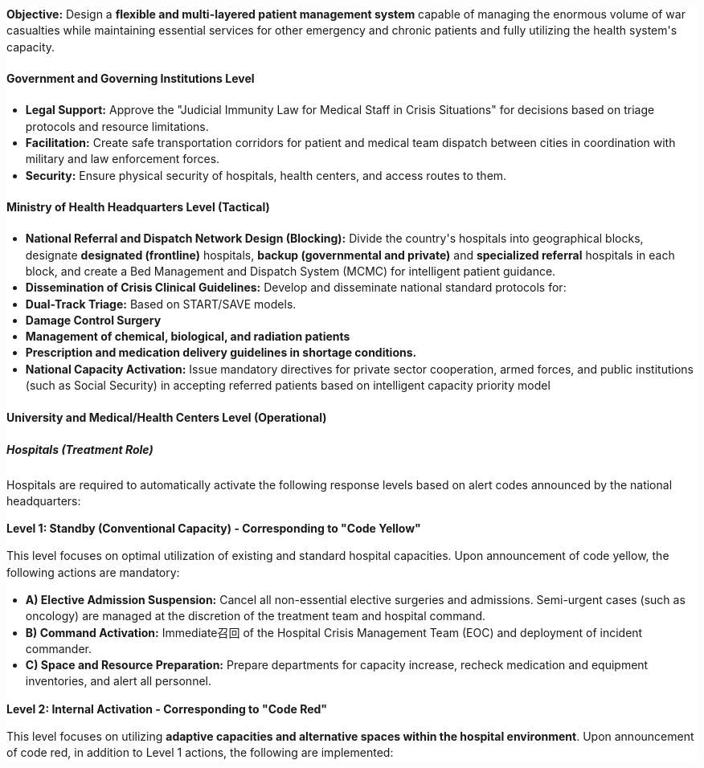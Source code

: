 **Objective:** Design a **flexible and multi-layered patient management system** capable of managing the enormous volume of war casualties while maintaining essential services for other emergency and chronic patients and fully utilizing the health system's capacity.

#### Government and Governing Institutions Level

- **Legal Support:** Approve the "Judicial Immunity Law for Medical Staff in Crisis Situations" for decisions based on triage protocols and resource limitations.
- **Facilitation:** Create safe transportation corridors for patient and medical team dispatch between cities in coordination with military and law enforcement forces.
- **Security:** Ensure physical security of hospitals, health centers, and access routes to them.

#### Ministry of Health Headquarters Level (Tactical)

- **National Referral and Dispatch Network Design (Blocking):** Divide the country's hospitals into geographical blocks, designate **designated (frontline)** hospitals, **backup (governmental and private)** and **specialized referral** hospitals in each block, and create a Bed Management and Dispatch System (MCMC) for intelligent patient guidance.
- **Dissemination of Crisis Clinical Guidelines:** Develop and disseminate national standard protocols for:
- **Dual-Track Triage:** Based on START/SAVE models.
- **Damage Control Surgery**
- **Management of chemical, biological, and radiation patients**
- **Prescription and medication delivery guidelines in shortage conditions.**
- **National Capacity Activation:** Issue mandatory directives for private sector cooperation, armed forces, and public institutions (such as Social Security) in accepting referred patients based on intelligent capacity priority model

#### University and Medical/Health Centers Level (Operational)

##### Hospitals (Treatment Role)

Hospitals are required to automatically activate the following response levels based on alert codes announced by the national headquarters:

**Level 1: Standby (Conventional Capacity) - Corresponding to "Code Yellow"**

This level focuses on optimal utilization of existing and standard hospital capacities. Upon announcement of code yellow, the following actions are mandatory:

- **A) Elective Admission Suspension:** Cancel all non-essential elective surgeries and admissions. Semi-urgent cases (such as oncology) are managed at the discretion of the treatment team and hospital command.
- **B) Command Activation:** Immediate召回 of the Hospital Crisis Management Team (EOC) and deployment of incident commander.
- **C) Space and Resource Preparation:** Prepare departments for capacity increase, recheck medication and equipment inventories, and alert all personnel.

**Level 2: Internal Activation - Corresponding to "Code Red"**

This level focuses on utilizing **adaptive capacities and alternative spaces within the hospital environment**. Upon announcement of code red, in addition to Level 1 actions, the following are implemented:
